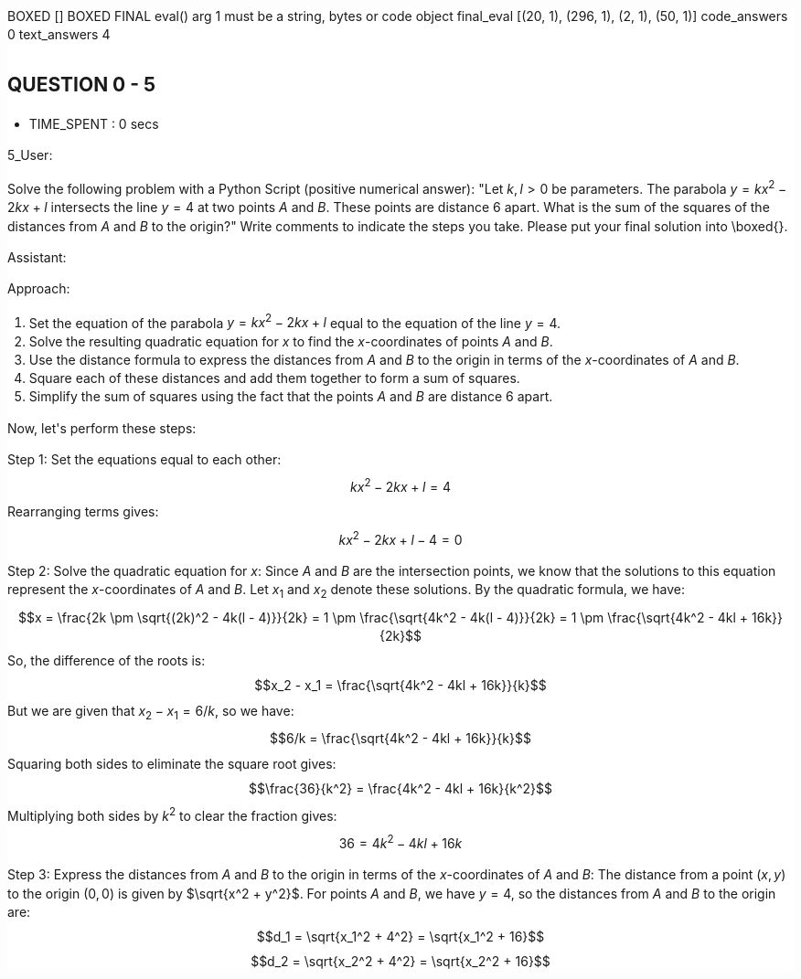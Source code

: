 BOXED []
BOXED FINAL 
eval() arg 1 must be a string, bytes or code object final_eval
[(20, 1), (296, 1), (2, 1), (50, 1)]
code_answers 0 text_answers 4



## QUESTION 0 - 5 
- TIME_SPENT : 0 secs

5_User:

Solve the following problem with a Python Script (positive numerical answer):
"Let $k, l > 0$ be parameters. The parabola $y = kx^2 - 2kx + l$ intersects the line $y = 4$ at two points $A$ and $B$. These points are distance 6 apart. What is the sum of the squares of the distances from $A$ and $B$ to the origin?"
Write comments to indicate the steps you take. Please put your final solution into \boxed{}.

Assistant:

Approach:



1. Set the equation of the parabola $y = kx^2 - 2kx + l$ equal to the equation of the line $y = 4$.
2. Solve the resulting quadratic equation for $x$ to find the $x$-coordinates of points $A$ and $B$.
3. Use the distance formula to express the distances from $A$ and $B$ to the origin in terms of the $x$-coordinates of $A$ and $B$.
4. Square each of these distances and add them together to form a sum of squares.
5. Simplify the sum of squares using the fact that the points $A$ and $B$ are distance 6 apart.

Now, let's perform these steps:

Step 1: Set the equations equal to each other:
$$kx^2 - 2kx + l = 4$$
Rearranging terms gives:
$$kx^2 - 2kx + l - 4 = 0$$

Step 2: Solve the quadratic equation for $x$:
Since $A$ and $B$ are the intersection points, we know that the solutions to this equation represent the $x$-coordinates of $A$ and $B$. Let $x_1$ and $x_2$ denote these solutions. By the quadratic formula, we have:
$$x = \frac{2k \pm \sqrt{(2k)^2 - 4k(l - 4)}}{2k} = 1 \pm \frac{\sqrt{4k^2 - 4k(l - 4)}}{2k} = 1 \pm \frac{\sqrt{4k^2 - 4kl + 16k}}{2k}$$
So, the difference of the roots is:
$$x_2 - x_1 = \frac{\sqrt{4k^2 - 4kl + 16k}}{k}$$
But we are given that $x_2 - x_1 = 6/k$, so we have:
$$6/k = \frac{\sqrt{4k^2 - 4kl + 16k}}{k}$$
Squaring both sides to eliminate the square root gives:
$$\frac{36}{k^2} = \frac{4k^2 - 4kl + 16k}{k^2}$$
Multiplying both sides by $k^2$ to clear the fraction gives:
$$36 = 4k^2 - 4kl + 16k$$

Step 3: Express the distances from $A$ and $B$ to the origin in terms of the $x$-coordinates of $A$ and $B$:
The distance from a point $(x, y)$ to the origin $(0, 0)$ is given by $\sqrt{x^2 + y^2}$. For points $A$ and $B$, we have $y = 4$, so the distances from $A$ and $B$ to the origin are:
$$d_1 = \sqrt{x_1^2 + 4^2} = \sqrt{x_1^2 + 16}$$
$$d_2 = \sqrt{x_2^2 + 4^2} = \sqrt{x_2^2 + 16}$$
